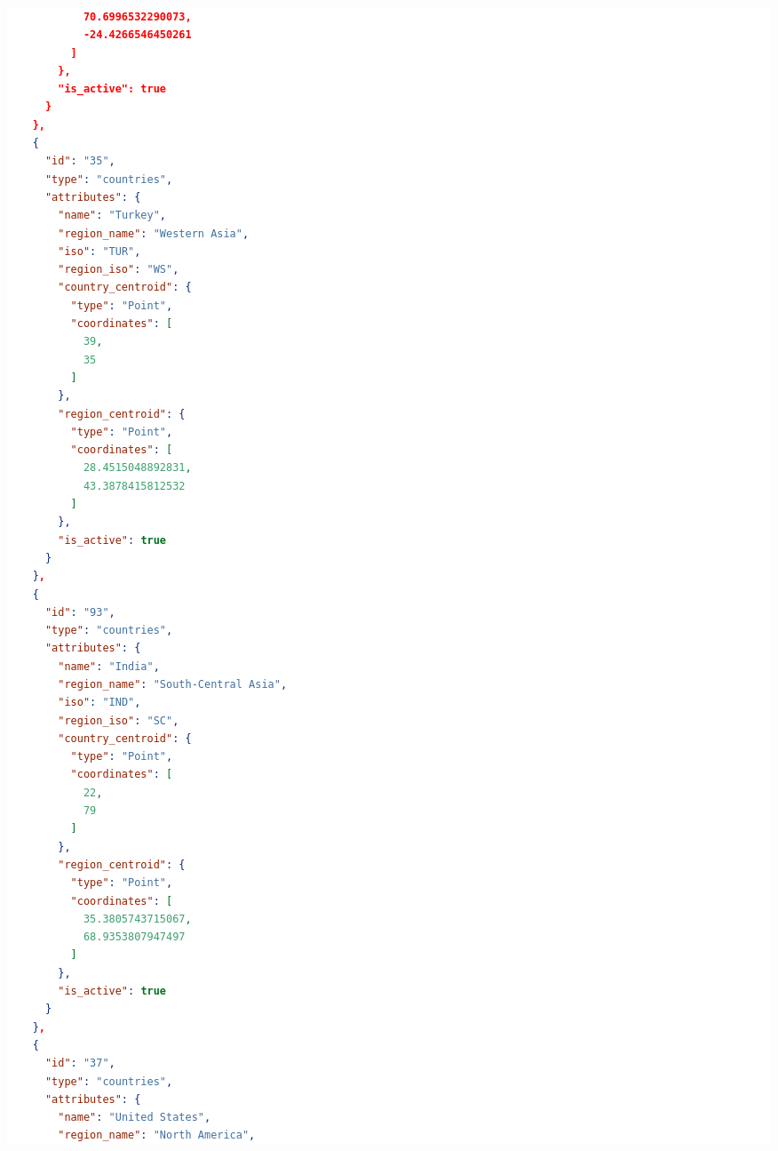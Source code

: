 ```json
            70.6996532290073,
            -24.4266546450261
          ]
        },
        "is_active": true
      }
    },
    {
      "id": "35",
      "type": "countries",
      "attributes": {
        "name": "Turkey",
        "region_name": "Western Asia",
        "iso": "TUR",
        "region_iso": "WS",
        "country_centroid": {
          "type": "Point",
          "coordinates": [
            39,
            35
          ]
        },
        "region_centroid": {
          "type": "Point",
          "coordinates": [
            28.4515048892831,
            43.3878415812532
          ]
        },
        "is_active": true
      }
    },
    {
      "id": "93",
      "type": "countries",
      "attributes": {
        "name": "India",
        "region_name": "South-Central Asia",
        "iso": "IND",
        "region_iso": "SC",
        "country_centroid": {
          "type": "Point",
          "coordinates": [
            22,
            79
          ]
        },
        "region_centroid": {
          "type": "Point",
          "coordinates": [
            35.3805743715067,
            68.9353807947497
          ]
        },
        "is_active": true
      }
    },
    {
      "id": "37",
      "type": "countries",
      "attributes": {
        "name": "United States",
        "region_name": "North America",
```